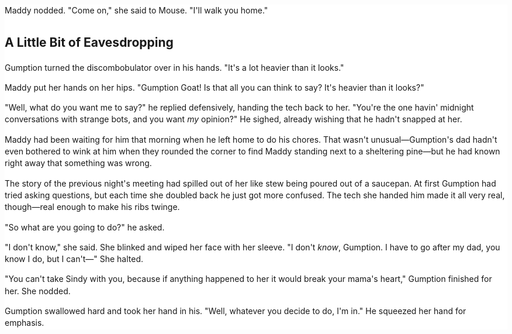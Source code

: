 Maddy nodded.
"Come on," she said to Mouse.
"I'll walk you home."

</section>

<section markdown="1">

## A Little Bit of Eavesdropping

Gumption turned the discombobulator over in his hands.
"It's a lot heavier than it looks."

Maddy put her hands on her hips.
"Gumption Goat!
Is that all you can think to say?
It's heavier than it looks?"

"Well, what do you want me to say?" he replied defensively,
handing the tech back to her.
"You're the one havin' midnight conversations with strange bots,
and you want *my* opinion?"
He sighed,
already wishing that he hadn't snapped at her.

Maddy had been waiting for him that morning when he left home to do his chores.
That wasn't unusual—Gumption's dad hadn't even bothered to wink at him
when they rounded the corner to find Maddy standing next to a sheltering pine—but
he had known right away that something was wrong.

The story of the previous night's meeting had spilled out of her
like stew being poured out of a saucepan.
At first Gumption had tried asking questions,
but each time she doubled back he just got more confused.
The tech she handed him made it all very real,
though—real enough to make his ribs twinge.

"So what are you going to do?"
he asked.

"I don't know," she said.
She blinked and wiped her face with her sleeve.
"I don't *know*, Gumption.
I have to go after my dad,
you know I do,
but I can't—"
She halted.

"You can't take Sindy with you,
because if anything happened to her it would break your mama's heart,"
Gumption finished for her.
She nodded.

Gumption swallowed hard and took her hand in his.
"Well, whatever you decide to do, I'm in."
He squeezed her hand for emphasis.
